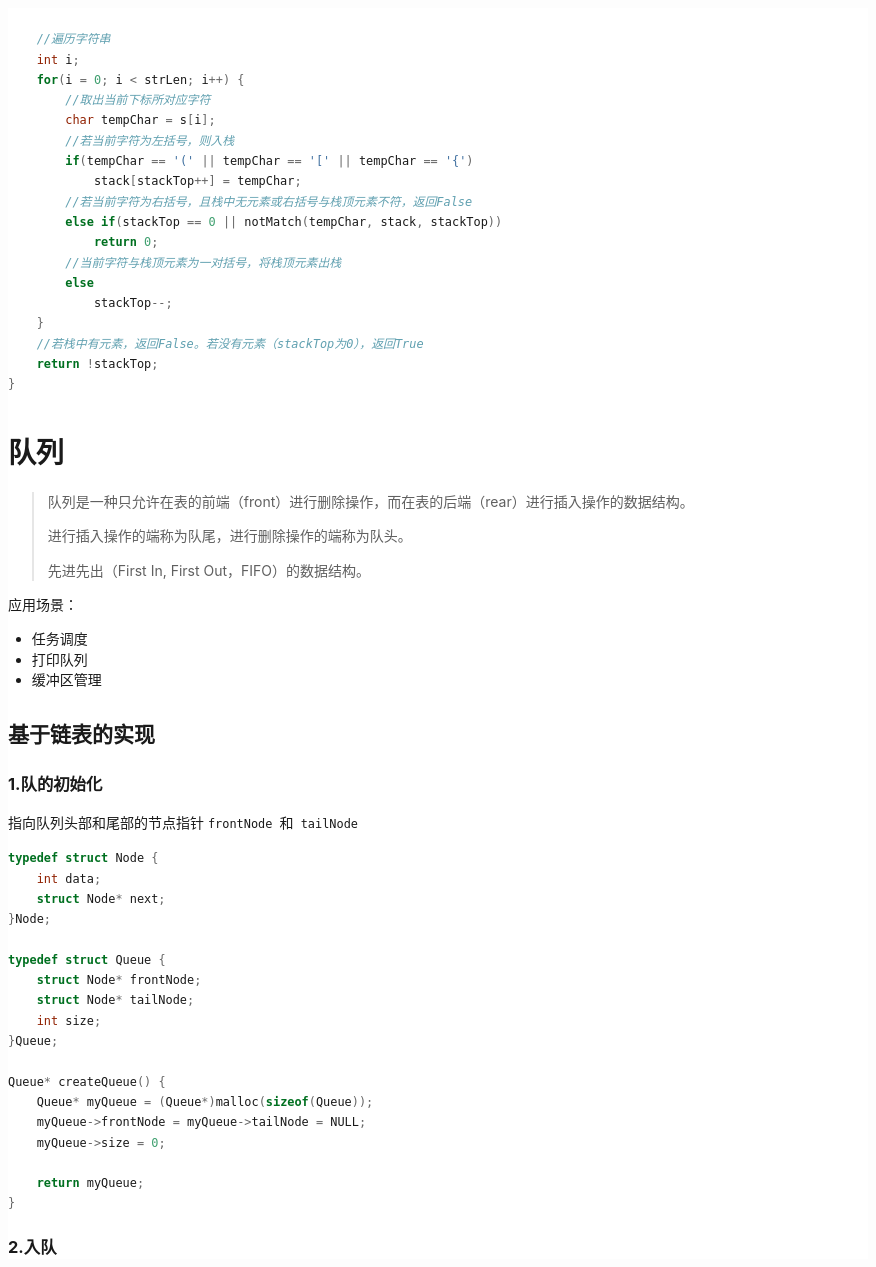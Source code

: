 ```c

    //遍历字符串
    int i;
    for(i = 0; i < strLen; i++) {
        //取出当前下标所对应字符
        char tempChar = s[i];
        //若当前字符为左括号，则入栈
        if(tempChar == '(' || tempChar == '[' || tempChar == '{')
            stack[stackTop++] = tempChar;
        //若当前字符为右括号，且栈中无元素或右括号与栈顶元素不符，返回False
        else if(stackTop == 0 || notMatch(tempChar, stack, stackTop))
            return 0;
        //当前字符与栈顶元素为一对括号，将栈顶元素出栈
        else
            stackTop--;
    }
    //若栈中有元素，返回False。若没有元素（stackTop为0），返回True
    return !stackTop;
}
```



# 队列

> 队列是一种只允许在表的前端（front）进行删除操作，而在表的后端（rear）进行插入操作的数据结构。
>
> 进行插入操作的端称为队尾，进行删除操作的端称为队头。
>
> 先进先出（First In, First Out，FIFO）的数据结构。

应用场景：

- 任务调度
- 打印队列
- 缓冲区管理

## 基于链表的实现

### 1.队的初始化

指向队列头部和尾部的节点指针 `frontNode `和` tailNode`

```c
typedef struct Node {
	int data;
	struct Node* next;
}Node;

typedef struct Queue {
	struct Node* frontNode;
	struct Node* tailNode;
	int size;
}Queue;

Queue* createQueue() {
	Queue* myQueue = (Queue*)malloc(sizeof(Queue));
	myQueue->frontNode = myQueue->tailNode = NULL;
	myQueue->size = 0;

	return myQueue;
}
```
### 2.入队